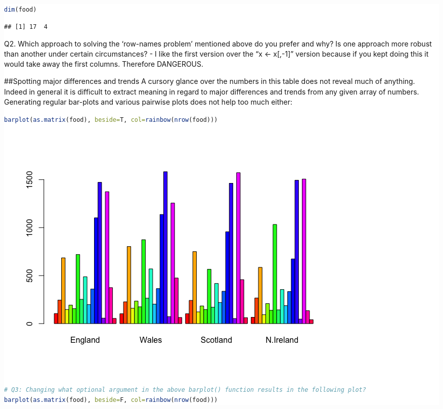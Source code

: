 ``` r
dim(food)
```

    ## [1] 17  4

Q2. Which approach to solving the ‘row-names problem’ mentioned above do
you prefer and why? Is one approach more robust than another under
certain circumstances? - I like the first version over the “x \<-
x\[,-1\]” version because if you kept doing this it would take away the
first columns. Therefore DANGEROUS.

\#\#Spotting major differences and trends A cursory glance over the
numbers in this table does not reveal much of anything. Indeed in
general it is difficult to extract meaning in regard to major
differences and trends from any given array of numbers. Generating
regular bar-plots and various pairwise plots does not help too much
either:

``` r
barplot(as.matrix(food), beside=T, col=rainbow(nrow(food)))
```

![](Lec08-Intro-to-Machine-Learning_files/figure-gfm/unnamed-chunk-28-1.png)

``` r
# Q3: Changing what optional argument in the above barplot() function results in the following plot?
barplot(as.matrix(food), beside=F, col=rainbow(nrow(food)))
```
